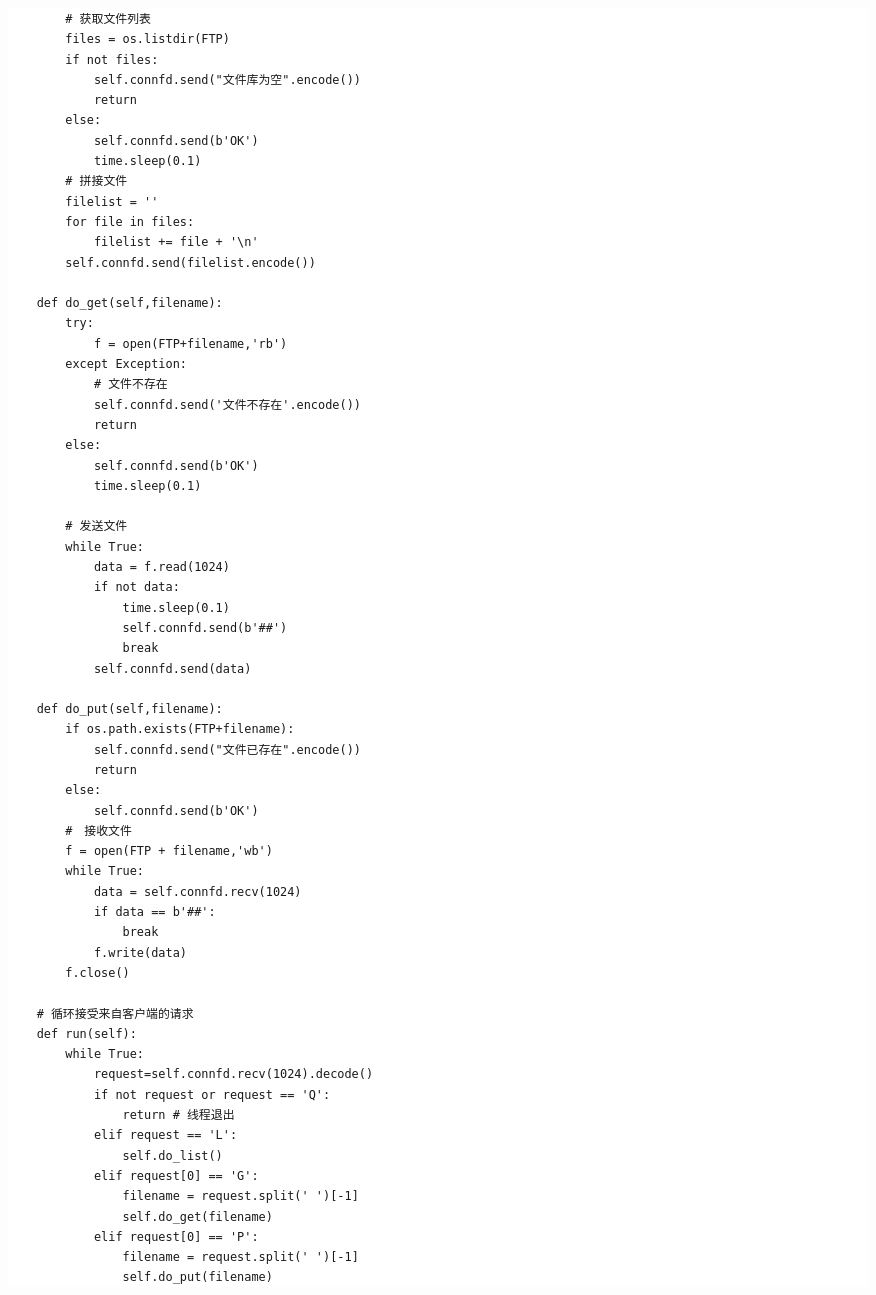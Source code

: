 ```
        # 获取文件列表
        files = os.listdir(FTP)
        if not files:
            self.connfd.send("文件库为空".encode())
            return
        else:
            self.connfd.send(b'OK')
            time.sleep(0.1)
        # 拼接文件
        filelist = ''
        for file in files:
            filelist += file + '\n'
        self.connfd.send(filelist.encode())

    def do_get(self,filename):
        try:
            f = open(FTP+filename,'rb')
        except Exception:
            # 文件不存在
            self.connfd.send('文件不存在'.encode())
            return
        else:
            self.connfd.send(b'OK')
            time.sleep(0.1)

        # 发送文件
        while True:
            data = f.read(1024)
            if not data:
                time.sleep(0.1)
                self.connfd.send(b'##')
                break
            self.connfd.send(data)

    def do_put(self,filename):
        if os.path.exists(FTP+filename):
            self.connfd.send("文件已存在".encode())
            return
        else:
            self.connfd.send(b'OK')
        #　接收文件
        f = open(FTP + filename,'wb')
        while True:
            data = self.connfd.recv(1024)
            if data == b'##':
                break
            f.write(data)
        f.close()

    # 循环接受来自客户端的请求
    def run(self):
        while True:
            request=self.connfd.recv(1024).decode()
            if not request or request == 'Q':
                return # 线程退出
            elif request == 'L':
                self.do_list()
            elif request[0] == 'G':
                filename = request.split(' ')[-1]
                self.do_get(filename)
            elif request[0] == 'P':
                filename = request.split(' ')[-1]
                self.do_put(filename)
```